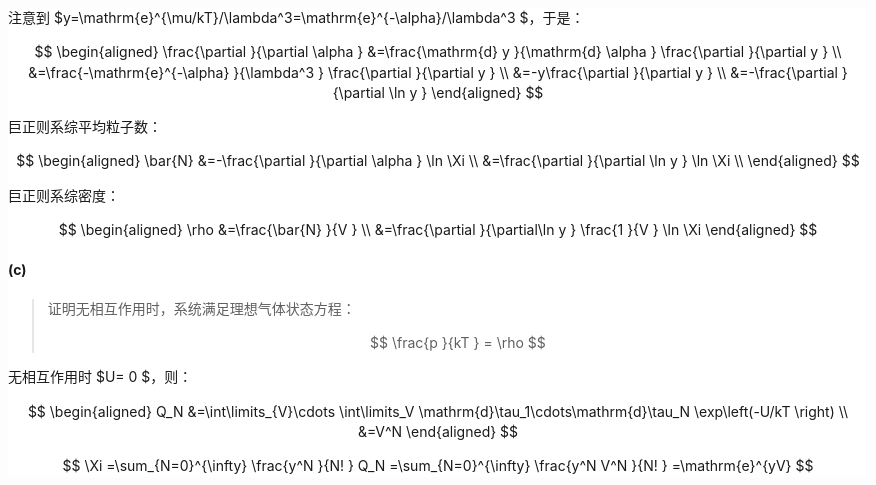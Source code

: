 注意到 $y=\mathrm{e}^{\mu/kT}/\lambda^3=\mathrm{e}^{-\alpha}/\lambda^3 $，于是：

$$
\begin{aligned}
\frac{\partial }{\partial \alpha } 
&=\frac{\mathrm{d} y }{\mathrm{d} \alpha } \frac{\partial  }{\partial y } \\
&=\frac{-\mathrm{e}^{-\alpha} }{\lambda^3 } \frac{\partial }{\partial y } \\
&=-y\frac{\partial }{\partial y } \\
&=-\frac{\partial }{\partial \ln y } 
\end{aligned}
$$

巨正则系综平均粒子数：

$$
\begin{aligned}
\bar{N}
&=-\frac{\partial }{\partial \alpha } \ln \Xi \\
&=\frac{\partial }{\partial \ln y } \ln \Xi \\
\end{aligned}
$$

巨正则系综密度：

$$
\begin{aligned}
\rho
&=\frac{\bar{N} }{V } \\
&=\frac{\partial }{\partial\ln y } \frac{1 }{V } \ln \Xi
\end{aligned}
$$

#### (c)

> 证明无相互作用时，系统满足理想气体状态方程：
>
>$$
\frac{p }{kT } = \rho
>$$

无相互作用时 $U= 0 $，则：

$$
\begin{aligned}
Q_N
&=\int\limits_{V}\cdots \int\limits_V \mathrm{d}\tau_1\cdots\mathrm{d}\tau_N \exp\left(-U/kT \right) \\
&=V^N
\end{aligned}
$$

$$
\Xi
=\sum_{N=0}^{\infty} \frac{y^N }{N! } Q_N
=\sum_{N=0}^{\infty} \frac{y^N V^N }{N! } 
=\mathrm{e}^{yV}
$$
